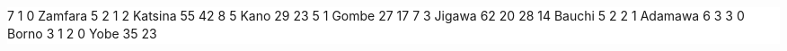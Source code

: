 <td>7</td>
<td>1</td>
<td>0</td>
</tr>
<tr>
<td>Zamfara</td>
<td>5</td>
<td>2</td>
<td>1</td>
<td>2</td>
</tr>
<tr>
<td>Katsina</td>
<td>55</td>
<td>42</td>
<td>8</td>
<td>5</td>
</tr>
<tr>
<td>Kano</td>
<td>29</td>
<td>23</td>
<td>5</td>
<td>1</td>
</tr>
<tr>
<td>Gombe</td>
<td>27</td>
<td>17</td>
<td>7</td>
<td>3</td>
</tr>
<tr>
<td>Jigawa</td>
<td>62</td>
<td>20</td>
<td>28</td>
<td>14</td>
</tr>
<tr>
<td>Bauchi</td>
<td>5</td>
<td>2</td>
<td>2</td>
<td>1</td>
</tr>
<tr>
<td>Adamawa</td>
<td>6</td>
<td>3</td>
<td>3</td>
<td>0</td>
</tr>
<tr>
<td>Borno</td>
<td>3</td>
<td>1</td>
<td>2</td>
<td>0</td>
</tr>
<tr>
<td>Yobe</td>
<td>35</td>
<td>23</td>